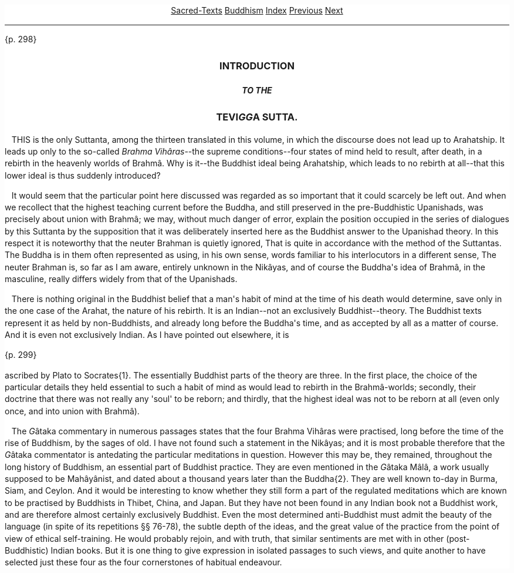 <body bgcolor="#FBFBEB" link="#FF0099" vlink="red">
 
 
 
 <a name="top"><p align="center"><a href="../../index.htm">Sacred-Texts</a> <a href="../index.htm">Buddhism</a> <a href="index.htm">Index</a> <a href="dob-12tx.htm">Previous</a> <a href="dob-13tx.htm">Next</a></p></a>
 
 <hr>
 
 
 
 <p><a name="p.%20298">{p. 298}</a></p>
 
 <h3 align="center">INTRODUCTION</h3>
 
 <h5 align="center">TO THE</h5>
 
 <h3 align="center">TEVI<i>GG</i>A SUTTA.</h3>
 
 <p>   THIS is the only Suttanta, among the thirteen translated in this volume, in which the discourse does not lead up to Arahatship. It leads up only to the so-called <i>Brahma Vihâras</i>--the supreme conditions--four states of mind held to result, after death, in a rebirth in the heavenly worlds of Brahmâ. Why is it--the Buddhist ideal being Arahatship, which leads to no rebirth at all--that this lower ideal is thus suddenly introduced?</p>
 
 <p>   It would seem that the particular point here discussed was regarded as so important that it could scarcely be left out. And when we recollect that the highest teaching current before the Buddha, and still preserved in the pre-Buddhistic Upanishads, was precisely about union with Brahmâ; we may, without much danger of error, explain the position occupied in the series of dialogues by this Suttanta by the supposition that it was deliberately inserted here as the Buddhist answer to the Upanishad theory. In this respect it is noteworthy that the neuter Brahman is quietly ignored, That is quite in accordance with the method of the Suttantas. The Buddha is in them often represented as using, in his own sense, words familiar to his interlocutors in a different sense, The neuter Brahman is, so far as I am aware, entirely unknown in the Nikâyas, and of course the Buddha's idea of Brahmâ, in the masculine, really differs widely from that of the Upanishads.</p>
 
 <p>   There is nothing original in the Buddhist belief that a man's habit of mind at the time of his death would determine, save only in the one case of the Arahat, the nature of his rebirth. It is an Indian--not an exclusively Buddhist--theory. The Buddhist texts represent it as held by non-Buddhists, and already long before the Buddha's time, and as accepted by all as a matter of course. And it is even not exclusively Indian. As I have pointed out elsewhere, it is</p>
 
 
 
 <p><a name="p.%20299">{p. 299}</a></p>
 
 <p>ascribed by Plato to Socrates{1}. The essentially Buddhist parts of the theory are three. In the first place, the choice of the particular details they held essential to such a habit of mind as would lead to rebirth in the Brahmâ-worlds; secondly, their doctrine that there was not really any 'soul' to be reborn; and thirdly, that the highest ideal was not to be reborn at all (even only once, and into union with Brahmâ).</p>
 
 <p>   The <i>G</i>âtaka commentary in numerous passages states that the four Brahma Vihâras were practised, long before the time of the rise of Buddhism, by the sages of old. I have not found such a statement in the Nikâyas; and it is most probable therefore that the <i>G</i>âtaka commentator is antedating the particular meditations in question. However this may be, they remained, throughout the long history of Buddhism, an essential part of Buddhist practice. They are even mentioned in the <i>G</i>âtaka Mâlâ, a work usually supposed to be Mahâyânist, and dated about a thousand years later than the Buddha{2}. They are well known to-day in Burma, Siam, and Ceylon. And it would be interesting to know whether they still form a part of the regulated meditations which are known to be practised by Buddhists in Thibet, China, and Japan. But they have not been found in any Indian book not a Buddhist work, and are therefore almost certainly exclusively Buddhist. Even the most determined anti-Buddhist must admit the beauty of the language (in spite of its repetitions §§ 76-78), the subtle depth of the ideas, and the great value of the practice from the point of view of ethical self-training. He would probably rejoin, and with truth, that similar sentiments are met with in other (post-Buddhistic) Indian books. But it is one thing to give expression in isolated passages to such views, and quite another to have selected just these four as the four cornerstones of habitual endeavour.</p>
 